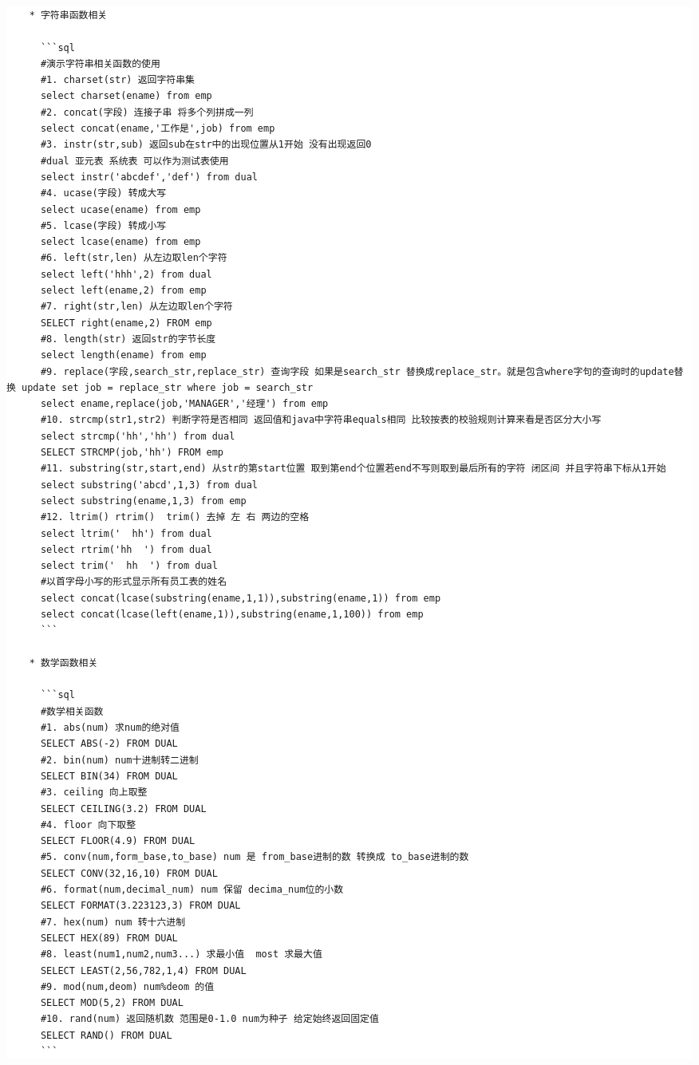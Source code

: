         * 字符串函数相关
     
          ```sql
          #演示字符串相关函数的使用 
          #1. charset(str) 返回字符串集
          select charset(ename) from emp
          #2. concat(字段) 连接子串 将多个列拼成一列
          select concat(ename,'工作是',job) from emp
          #3. instr(str,sub) 返回sub在str中的出现位置从1开始 没有出现返回0
          #dual 亚元表 系统表 可以作为测试表使用
          select instr('abcdef','def') from dual 
          #4. ucase(字段) 转成大写
          select ucase(ename) from emp
          #5. lcase(字段) 转成小写
          select lcase(ename) from emp
          #6. left(str,len) 从左边取len个字符
          select left('hhh',2) from dual
          select left(ename,2) from emp
          #7. right(str,len) 从左边取len个字符
          SELECT right(ename,2) FROM emp
          #8. length(str) 返回str的字节长度
          select length(ename) from emp
          #9. replace(字段,search_str,replace_str) 查询字段 如果是search_str 替换成replace_str。就是包含where字句的查询时的update替换 update set job = replace_str where job = search_str
          select ename,replace(job,'MANAGER','经理') from emp
          #10. strcmp(str1,str2) 判断字符是否相同 返回值和java中字符串equals相同 比较按表的校验规则计算来看是否区分大小写
          select strcmp('hh','hh') from dual
          SELECT STRCMP(job,'hh') FROM emp
          #11. substring(str,start,end) 从str的第start位置 取到第end个位置若end不写则取到最后所有的字符 闭区间 并且字符串下标从1开始
          select substring('abcd',1,3) from dual
          select substring(ename,1,3) from emp 
          #12. ltrim() rtrim()  trim() 去掉 左 右 两边的空格
          select ltrim('  hh') from dual
          select rtrim('hh  ') from dual
          select trim('  hh  ') from dual
          #以首字母小写的形式显示所有员工表的姓名
          select concat(lcase(substring(ename,1,1)),substring(ename,1)) from emp
          select concat(lcase(left(ename,1)),substring(ename,1,100)) from emp
          ```
     
        * 数学函数相关
     
          ```sql
          #数学相关函数
          #1. abs(num) 求num的绝对值
          SELECT ABS(-2) FROM DUAL 
          #2. bin(num) num十进制转二进制
          SELECT BIN(34) FROM DUAL
          #3. ceiling 向上取整
          SELECT CEILING(3.2) FROM DUAL
          #4. floor 向下取整
          SELECT FLOOR(4.9) FROM DUAL
          #5. conv(num,form_base,to_base) num 是 from_base进制的数 转换成 to_base进制的数
          SELECT CONV(32,16,10) FROM DUAL
          #6. format(num,decimal_num) num 保留 decima_num位的小数
          SELECT FORMAT(3.223123,3) FROM DUAL
          #7. hex(num) num 转十六进制
          SELECT HEX(89) FROM DUAL
          #8. least(num1,num2,num3...) 求最小值  most 求最大值
          SELECT LEAST(2,56,782,1,4) FROM DUAL
          #9. mod(num,deom) num%deom 的值
          SELECT MOD(5,2) FROM DUAL
          #10. rand(num) 返回随机数 范围是0-1.0 num为种子 给定始终返回固定值
          SELECT RAND() FROM DUAL
          ```